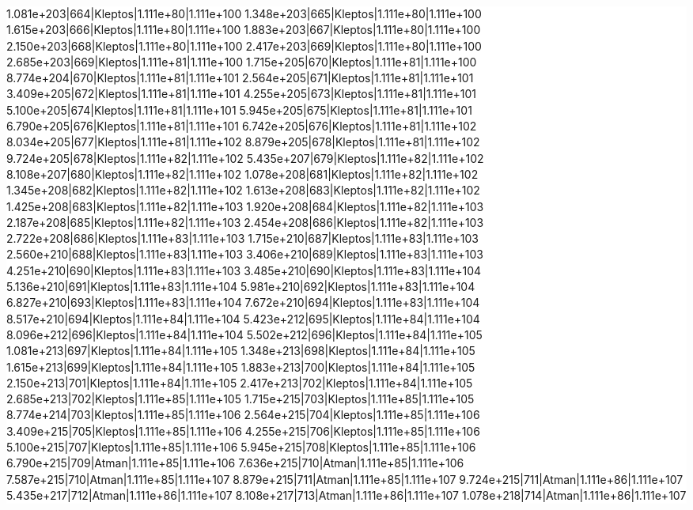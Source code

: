 1.081e+203|664|Kleptos|1.111e+80|1.111e+100
1.348e+203|665|Kleptos|1.111e+80|1.111e+100
1.615e+203|666|Kleptos|1.111e+80|1.111e+100
1.883e+203|667|Kleptos|1.111e+80|1.111e+100
2.150e+203|668|Kleptos|1.111e+80|1.111e+100
2.417e+203|669|Kleptos|1.111e+80|1.111e+100
2.685e+203|669|Kleptos|1.111e+81|1.111e+100
1.715e+205|670|Kleptos|1.111e+81|1.111e+100
8.774e+204|670|Kleptos|1.111e+81|1.111e+101
2.564e+205|671|Kleptos|1.111e+81|1.111e+101
3.409e+205|672|Kleptos|1.111e+81|1.111e+101
4.255e+205|673|Kleptos|1.111e+81|1.111e+101
5.100e+205|674|Kleptos|1.111e+81|1.111e+101
5.945e+205|675|Kleptos|1.111e+81|1.111e+101
6.790e+205|676|Kleptos|1.111e+81|1.111e+101
6.742e+205|676|Kleptos|1.111e+81|1.111e+102
8.034e+205|677|Kleptos|1.111e+81|1.111e+102
8.879e+205|678|Kleptos|1.111e+81|1.111e+102
9.724e+205|678|Kleptos|1.111e+82|1.111e+102
5.435e+207|679|Kleptos|1.111e+82|1.111e+102
8.108e+207|680|Kleptos|1.111e+82|1.111e+102
1.078e+208|681|Kleptos|1.111e+82|1.111e+102
1.345e+208|682|Kleptos|1.111e+82|1.111e+102
1.613e+208|683|Kleptos|1.111e+82|1.111e+102
1.425e+208|683|Kleptos|1.111e+82|1.111e+103
1.920e+208|684|Kleptos|1.111e+82|1.111e+103
2.187e+208|685|Kleptos|1.111e+82|1.111e+103
2.454e+208|686|Kleptos|1.111e+82|1.111e+103
2.722e+208|686|Kleptos|1.111e+83|1.111e+103
1.715e+210|687|Kleptos|1.111e+83|1.111e+103
2.560e+210|688|Kleptos|1.111e+83|1.111e+103
3.406e+210|689|Kleptos|1.111e+83|1.111e+103
4.251e+210|690|Kleptos|1.111e+83|1.111e+103
3.485e+210|690|Kleptos|1.111e+83|1.111e+104
5.136e+210|691|Kleptos|1.111e+83|1.111e+104
5.981e+210|692|Kleptos|1.111e+83|1.111e+104
6.827e+210|693|Kleptos|1.111e+83|1.111e+104
7.672e+210|694|Kleptos|1.111e+83|1.111e+104
8.517e+210|694|Kleptos|1.111e+84|1.111e+104
5.423e+212|695|Kleptos|1.111e+84|1.111e+104
8.096e+212|696|Kleptos|1.111e+84|1.111e+104
5.502e+212|696|Kleptos|1.111e+84|1.111e+105
1.081e+213|697|Kleptos|1.111e+84|1.111e+105
1.348e+213|698|Kleptos|1.111e+84|1.111e+105
1.615e+213|699|Kleptos|1.111e+84|1.111e+105
1.883e+213|700|Kleptos|1.111e+84|1.111e+105
2.150e+213|701|Kleptos|1.111e+84|1.111e+105
2.417e+213|702|Kleptos|1.111e+84|1.111e+105
2.685e+213|702|Kleptos|1.111e+85|1.111e+105
1.715e+215|703|Kleptos|1.111e+85|1.111e+105
8.774e+214|703|Kleptos|1.111e+85|1.111e+106
2.564e+215|704|Kleptos|1.111e+85|1.111e+106
3.409e+215|705|Kleptos|1.111e+85|1.111e+106
4.255e+215|706|Kleptos|1.111e+85|1.111e+106
5.100e+215|707|Kleptos|1.111e+85|1.111e+106
5.945e+215|708|Kleptos|1.111e+85|1.111e+106
6.790e+215|709|Atman|1.111e+85|1.111e+106
7.636e+215|710|Atman|1.111e+85|1.111e+106
7.587e+215|710|Atman|1.111e+85|1.111e+107
8.879e+215|711|Atman|1.111e+85|1.111e+107
9.724e+215|711|Atman|1.111e+86|1.111e+107
5.435e+217|712|Atman|1.111e+86|1.111e+107
8.108e+217|713|Atman|1.111e+86|1.111e+107
1.078e+218|714|Atman|1.111e+86|1.111e+107